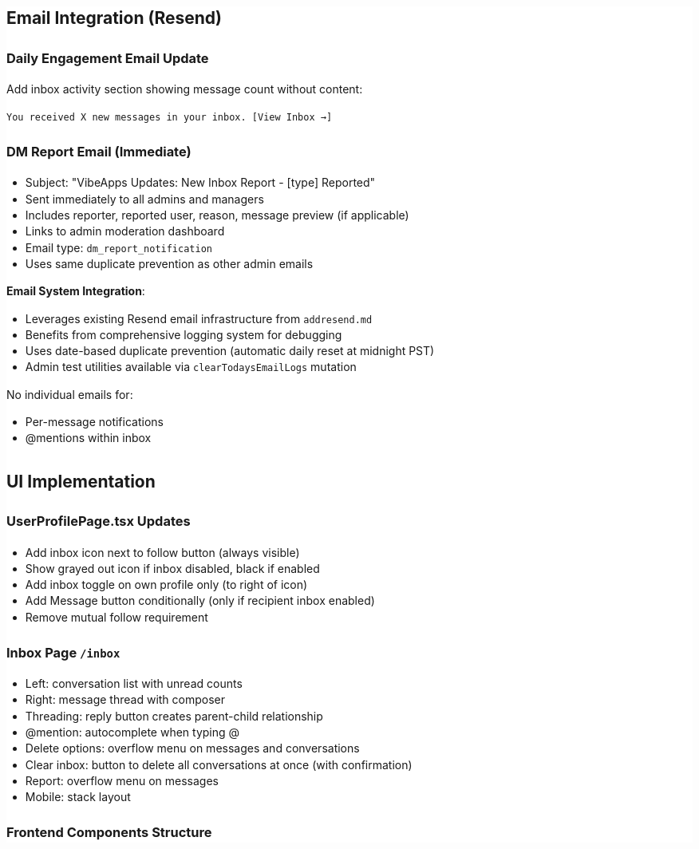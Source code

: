 ## Email Integration (Resend)

### Daily Engagement Email Update

Add inbox activity section showing message count without content:

```
You received X new messages in your inbox. [View Inbox →]
```

### DM Report Email (Immediate)

- Subject: "VibeApps Updates: New Inbox Report - [type] Reported"
- Sent immediately to all admins and managers
- Includes reporter, reported user, reason, message preview (if applicable)
- Links to admin moderation dashboard
- Email type: `dm_report_notification`
- Uses same duplicate prevention as other admin emails

**Email System Integration**:

- Leverages existing Resend email infrastructure from `addresend.md`
- Benefits from comprehensive logging system for debugging
- Uses date-based duplicate prevention (automatic daily reset at midnight PST)
- Admin test utilities available via `clearTodaysEmailLogs` mutation

No individual emails for:

- Per-message notifications
- @mentions within inbox

## UI Implementation

### UserProfilePage.tsx Updates

- Add inbox icon next to follow button (always visible)
- Show grayed out icon if inbox disabled, black if enabled
- Add inbox toggle on own profile only (to right of icon)
- Add Message button conditionally (only if recipient inbox enabled)
- Remove mutual follow requirement

### Inbox Page `/inbox`

- Left: conversation list with unread counts
- Right: message thread with composer
- Threading: reply button creates parent-child relationship
- @mention: autocomplete when typing @
- Delete options: overflow menu on messages and conversations
- Clear inbox: button to delete all conversations at once (with confirmation)
- Report: overflow menu on messages
- Mobile: stack layout

### Frontend Components Structure
